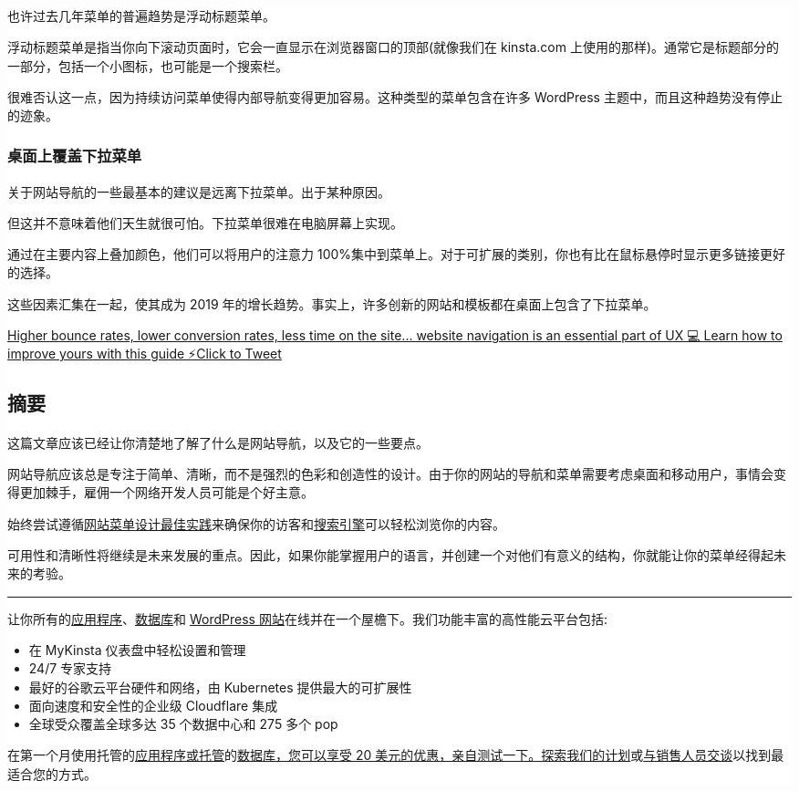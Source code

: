 也许过去几年菜单的普遍趋势是浮动标题菜单。

浮动标题菜单是指当你向下滚动页面时，它会一直显示在浏览器窗口的顶部(就像我们在 kinsta.com 上使用的那样)。通常它是标题部分的一部分，包括一个小图标，也可能是一个搜索栏。

很难否认这一点，因为持续访问菜单使得内部导航变得更加容易。这种类型的菜单包含在许多 WordPress 主题中，而且这种趋势没有停止的迹象。

### 桌面上覆盖下拉菜单

关于网站导航的一些最基本的建议是远离下拉菜单。出于某种原因。

但这并不意味着他们天生就很可怕。下拉菜单很难在电脑屏幕上实现。

通过在主要内容上叠加颜色，他们可以将用户的注意力 100%集中到菜单上。对于可扩展的类别，你也有比在鼠标悬停时显示更多链接更好的选择。

这些因素汇集在一起，使其成为 2019 年的增长趋势。事实上，许多创新的网站和模板都在桌面上包含了下拉菜单。

[Higher bounce rates, lower conversion rates, less time on the site... website navigation is an essential part of UX 💻 Learn how to improve yours with this guide ⚡️Click to Tweet](https://twitter.com/intent/tweet?url=https%3A%2F%2Fbit.ly%2F3ilFwPL&via=kinsta&text=Higher+bounce+rates%2C+lower+conversion+rates%2C+less+time+on+the+site...+website+navigation+is+an+essential+part+of+UX+%F0%9F%92%BB+Learn+how+to+improve+yours+with+this+guide+%E2%9A%A1%EF%B8%8F&hashtags=ux%2Cwebsite)

## 摘要

这篇文章应该已经让你清楚地了解了什么是网站导航，以及它的一些要点。

网站导航应该总是专注于简单、清晰，而不是强烈的色彩和创造性的设计。由于你的网站的导航和菜单需要考虑桌面和移动用户，事情会变得更加棘手，雇佣一个网络开发人员可能是个好主意。

始终尝试遵循[网站菜单设计最佳实践](https://kinsta.com/blog/web-design-best-practices/#menu-navigation)来确保你的访客和[搜索引擎](https://kinsta.com/blog/alternative-search-engines/)可以轻松浏览你的内容。

可用性和清晰性将继续是未来发展的重点。因此，如果你能掌握用户的语言，并创建一个对他们有意义的结构，你就能让你的菜单经得起未来的考验。

* * *

让你所有的[应用程序](https://kinsta.com/application-hosting/)、[数据库](https://kinsta.com/database-hosting/)和 [WordPress 网站](https://kinsta.com/wordpress-hosting/)在线并在一个屋檐下。我们功能丰富的高性能云平台包括:

*   在 MyKinsta 仪表盘中轻松设置和管理
*   24/7 专家支持
*   最好的谷歌云平台硬件和网络，由 Kubernetes 提供最大的可扩展性
*   面向速度和安全性的企业级 Cloudflare 集成
*   全球受众覆盖全球多达 35 个数据中心和 275 多个 pop

在第一个月使用托管的[应用程序或托管](https://kinsta.com/application-hosting/)的[数据库，您可以享受 20 美元的优惠，亲自测试一下。探索我们的](https://kinsta.com/database-hosting/)[计划](https://kinsta.com/plans/)或[与销售人员交谈](https://kinsta.com/contact-us/)以找到最适合您的方式。</kinsta-auto-toc></kinsta-auto-toc>